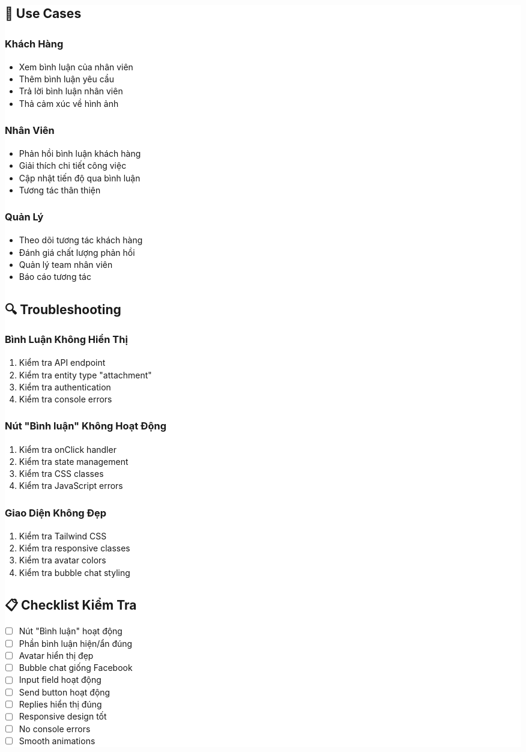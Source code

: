 ## 🎯 **Use Cases**

### **Khách Hàng**
- Xem bình luận của nhân viên
- Thêm bình luận yêu cầu
- Trả lời bình luận nhân viên
- Thả cảm xúc về hình ảnh

### **Nhân Viên**
- Phản hồi bình luận khách hàng
- Giải thích chi tiết công việc
- Cập nhật tiến độ qua bình luận
- Tương tác thân thiện

### **Quản Lý**
- Theo dõi tương tác khách hàng
- Đánh giá chất lượng phản hồi
- Quản lý team nhân viên
- Báo cáo tương tác

## 🔍 **Troubleshooting**

### **Bình Luận Không Hiển Thị**
1. Kiểm tra API endpoint
2. Kiểm tra entity type "attachment"
3. Kiểm tra authentication
4. Kiểm tra console errors

### **Nút "Bình luận" Không Hoạt Động**
1. Kiểm tra onClick handler
2. Kiểm tra state management
3. Kiểm tra CSS classes
4. Kiểm tra JavaScript errors

### **Giao Diện Không Đẹp**
1. Kiểm tra Tailwind CSS
2. Kiểm tra responsive classes
3. Kiểm tra avatar colors
4. Kiểm tra bubble chat styling

## 📋 **Checklist Kiểm Tra**

- [ ] Nút "Bình luận" hoạt động
- [ ] Phần bình luận hiện/ẩn đúng
- [ ] Avatar hiển thị đẹp
- [ ] Bubble chat giống Facebook
- [ ] Input field hoạt động
- [ ] Send button hoạt động
- [ ] Replies hiển thị đúng
- [ ] Responsive design tốt
- [ ] No console errors
- [ ] Smooth animations
